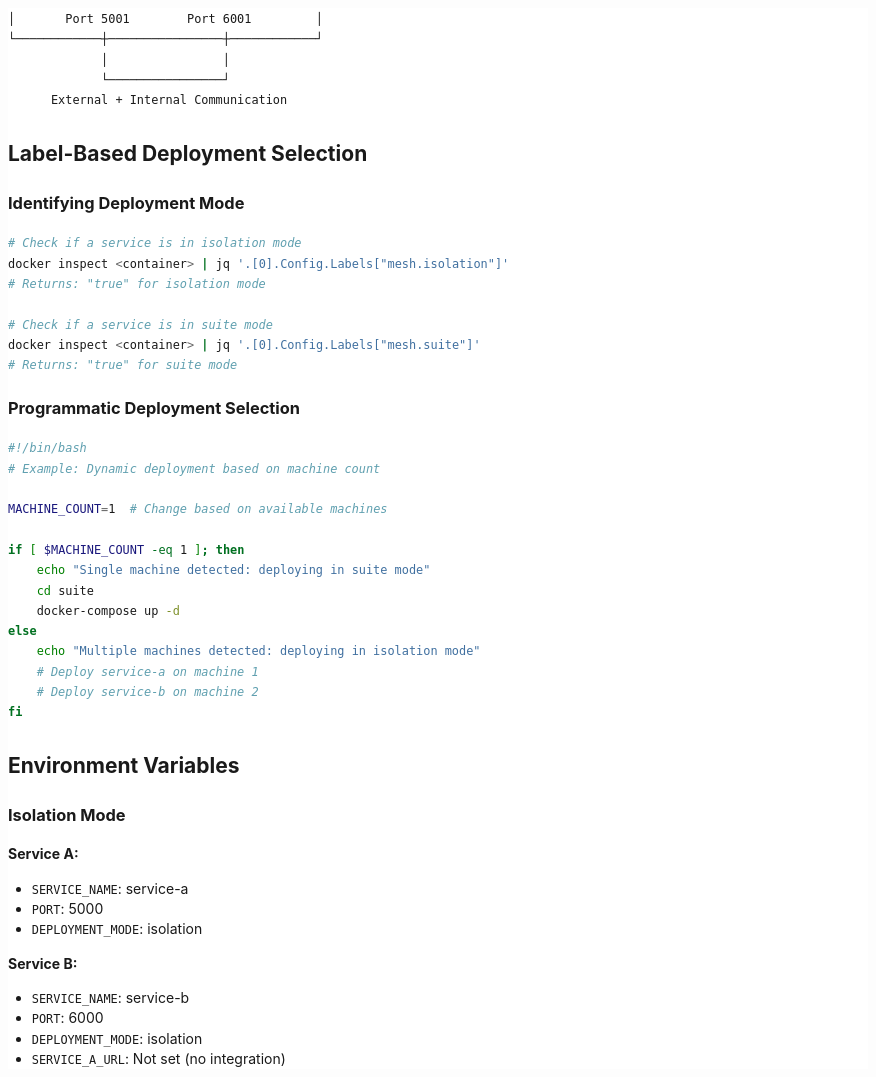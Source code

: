 ```
│       Port 5001        Port 6001         │
└────────────┼────────────────┼────────────┘
             │                │
             └────────────────┘
      External + Internal Communication
```

## Label-Based Deployment Selection

### Identifying Deployment Mode

```bash
# Check if a service is in isolation mode
docker inspect <container> | jq '.[0].Config.Labels["mesh.isolation"]'
# Returns: "true" for isolation mode

# Check if a service is in suite mode
docker inspect <container> | jq '.[0].Config.Labels["mesh.suite"]'
# Returns: "true" for suite mode
```

### Programmatic Deployment Selection

```bash
#!/bin/bash
# Example: Dynamic deployment based on machine count

MACHINE_COUNT=1  # Change based on available machines

if [ $MACHINE_COUNT -eq 1 ]; then
    echo "Single machine detected: deploying in suite mode"
    cd suite
    docker-compose up -d
else
    echo "Multiple machines detected: deploying in isolation mode"
    # Deploy service-a on machine 1
    # Deploy service-b on machine 2
fi
```

## Environment Variables

### Isolation Mode

**Service A:**
- `SERVICE_NAME`: service-a
- `PORT`: 5000
- `DEPLOYMENT_MODE`: isolation

**Service B:**
- `SERVICE_NAME`: service-b
- `PORT`: 6000
- `DEPLOYMENT_MODE`: isolation
- `SERVICE_A_URL`: Not set (no integration)
